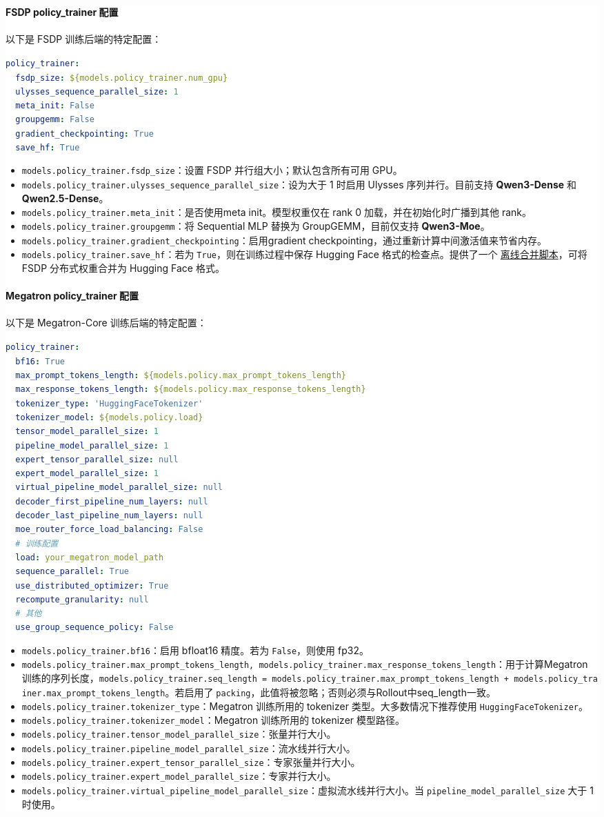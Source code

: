 #### FSDP policy_trainer 配置

以下是 FSDP 训练后端的特定配置：

```yaml
policy_trainer: 
  fsdp_size: ${models.policy_trainer.num_gpu}
  ulysses_sequence_parallel_size: 1
  meta_init: False
  groupgemm: False
  gradient_checkpointing: True
  save_hf: True
```

- `models.policy_trainer.fsdp_size`：设置 FSDP 并行组大小；默认包含所有可用 GPU。
- `models.policy_trainer.ulysses_sequence_parallel_size`：设为大于 1 时启用 Ulysses 序列并行。目前支持 **Qwen3-Dense** 和 **Qwen2.5-Dense**。
- `models.policy_trainer.meta_init`：是否使用meta init。模型权重仅在 rank 0 加载，并在初始化时广播到其他 rank。
- `models.policy_trainer.groupgemm`：将 Sequential MLP 替换为 GroupGEMM，目前仅支持 **Qwen3-Moe**。
- `models.policy_trainer.gradient_checkpointing`：启用gradient checkpointing，通过重新计算中间激活值来节省内存。
- `models.policy_trainer.save_hf`：若为 `True`，则在训练过程中保存 Hugging Face 格式的检查点。提供了一个 [离线合并脚本](https://github.com/alibaba/ChatLearn/blob/main/chatlearn/offline_ckpt_converter.py)，可将 FSDP 分布式权重合并为 Hugging Face 格式。

#### Megatron policy_trainer 配置

以下是 Megatron-Core 训练后端的特定配置：

```yaml
policy_trainer: 
  bf16: True
  max_prompt_tokens_length: ${models.policy.max_prompt_tokens_length}
  max_response_tokens_length: ${models.policy.max_response_tokens_length}
  tokenizer_type: 'HuggingFaceTokenizer'
  tokenizer_model: ${models.policy.load}
  tensor_model_parallel_size: 1
  pipeline_model_parallel_size: 1
  expert_tensor_parallel_size: null
  expert_model_parallel_size: 1
  virtual_pipeline_model_parallel_size: null
  decoder_first_pipeline_num_layers: null
  decoder_last_pipeline_num_layers: null
  moe_router_force_load_balancing: False
  # 训练配置
  load: your_megatron_model_path
  sequence_parallel: True
  use_distributed_optimizer: True
  recompute_granularity: null
  # 其他
  use_group_sequence_policy: False
```

- `models.policy_trainer.bf16`：启用 bfloat16 精度。若为 `False`，则使用 fp32。
- `models.policy_trainer.max_prompt_tokens_length, models.policy_trainer.max_response_tokens_length`：用于计算Megatron 训练的序列长度，`models.policy_trainer.seq_length = models.policy_trainer.max_prompt_tokens_length + models.policy_trainer.max_prompt_tokens_length`。若启用了 `packing`，此值将被忽略；否则必须与Rollout中seq_length一致。
- `models.policy_trainer.tokenizer_type`：Megatron 训练所用的 tokenizer 类型。大多数情况下推荐使用 `HuggingFaceTokenizer`。
- `models.policy_trainer.tokenizer_model`：Megatron 训练所用的 tokenizer 模型路径。
- `models.policy_trainer.tensor_model_parallel_size`：张量并行大小。
- `models.policy_trainer.pipeline_model_parallel_size`：流水线并行大小。
- `models.policy_trainer.expert_tensor_parallel_size`：专家张量并行大小。
- `models.policy_trainer.expert_model_parallel_size`：专家并行大小。
- `models.policy_trainer.virtual_pipeline_model_parallel_size`：虚拟流水线并行大小。当 `pipeline_model_parallel_size` 大于 1 时使用。